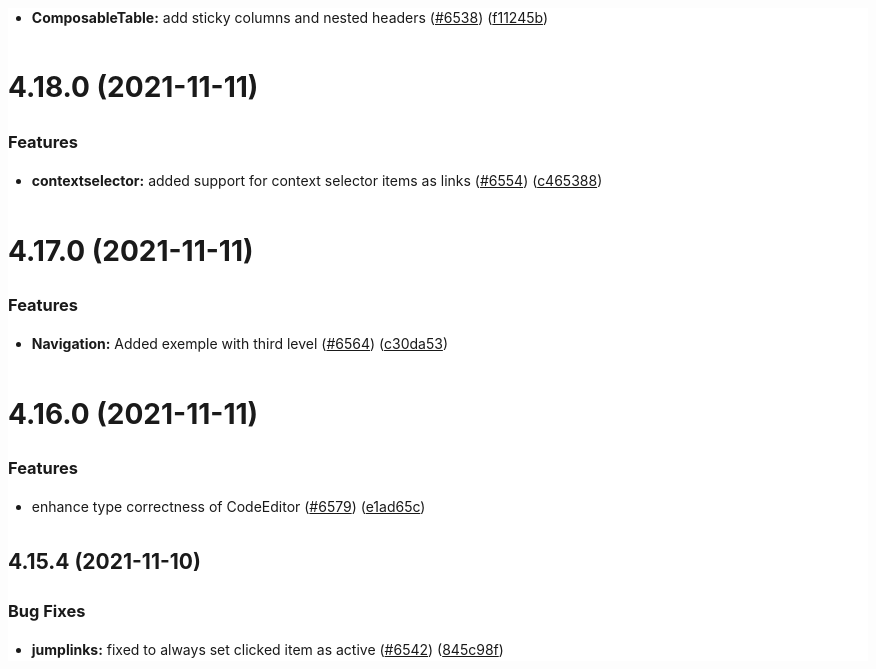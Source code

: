 * **ComposableTable:** add sticky columns and nested headers ([#6538](https://github.com/patternfly/patternfly-react/issues/6538)) ([f11245b](https://github.com/patternfly/patternfly-react/commit/f11245bfccc8c6c02a9d5545a69ed533743cc552))





# 4.18.0 (2021-11-11)


### Features

* **contextselector:** added support for context selector items as links ([#6554](https://github.com/patternfly/patternfly-react/issues/6554)) ([c465388](https://github.com/patternfly/patternfly-react/commit/c4653881eee0cd8ec8e3a7125bbef0bded9f2de0))





# 4.17.0 (2021-11-11)


### Features

* **Navigation:** Added exemple with third level ([#6564](https://github.com/patternfly/patternfly-react/issues/6564)) ([c30da53](https://github.com/patternfly/patternfly-react/commit/c30da532855118f705c8cfc87c545bb1eea11ebb))





# 4.16.0 (2021-11-11)


### Features

* enhance type correctness of CodeEditor ([#6579](https://github.com/patternfly/patternfly-react/issues/6579)) ([e1ad65c](https://github.com/patternfly/patternfly-react/commit/e1ad65c225968d5a9c74019d19e4a3c5e2666926))





## 4.15.4 (2021-11-10)


### Bug Fixes

* **jumplinks:** fixed to always set clicked item as active ([#6542](https://github.com/patternfly/patternfly-react/issues/6542)) ([845c98f](https://github.com/patternfly/patternfly-react/commit/845c98f5f3df8aa9b6acc190707c5f1d7bf3ca38))


